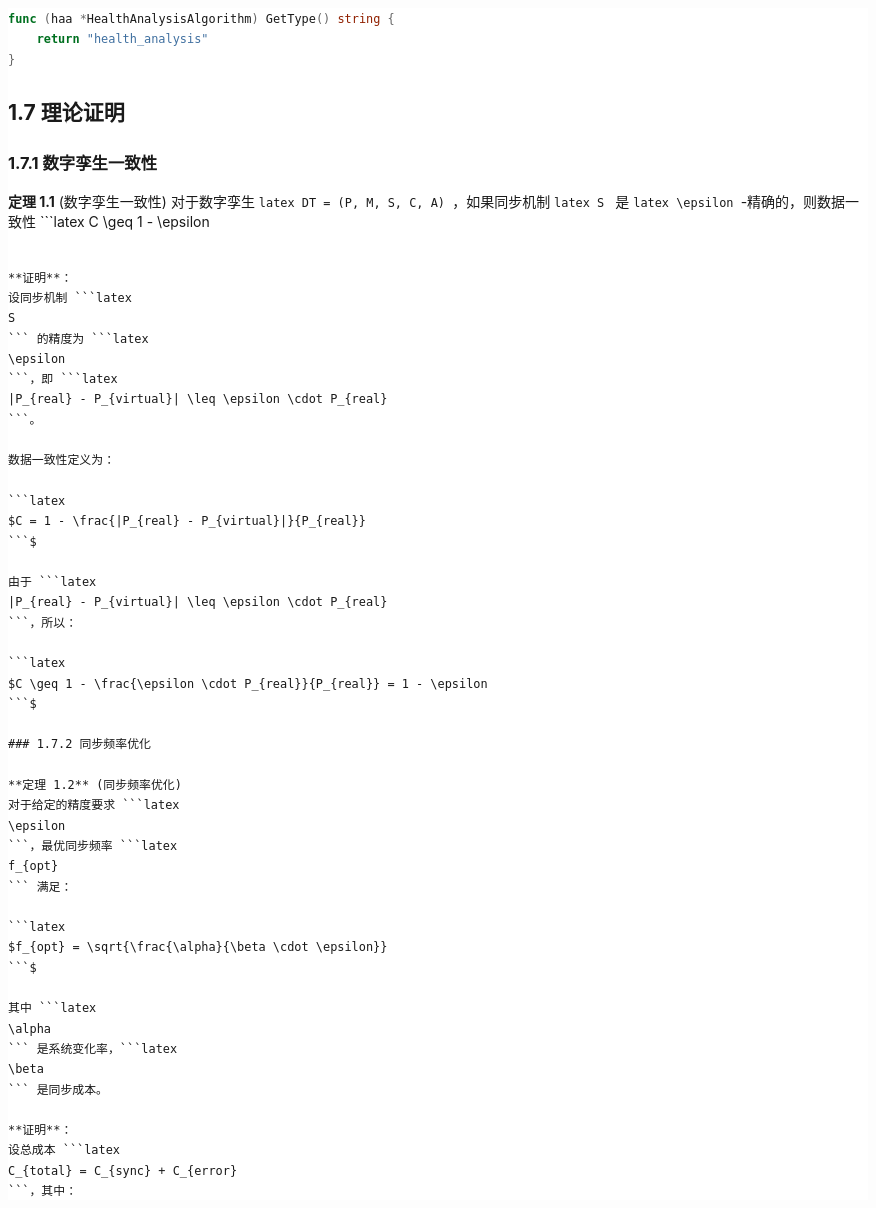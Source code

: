 ```go
func (haa *HealthAnalysisAlgorithm) GetType() string {
    return "health_analysis"
}
```

## 1.7 理论证明

### 1.7.1 数字孪生一致性

**定理 1.1** (数字孪生一致性)
对于数字孪生 ```latex
DT = (P, M, S, C, A)
```，如果同步机制 ```latex
S
``` 是 ```latex
\epsilon
```-精确的，则数据一致性 ```latex
C \geq 1 - \epsilon
```。

**证明**：
设同步机制 ```latex
S
``` 的精度为 ```latex
\epsilon
```，即 ```latex
|P_{real} - P_{virtual}| \leq \epsilon \cdot P_{real}
```。

数据一致性定义为：

```latex
$C = 1 - \frac{|P_{real} - P_{virtual}|}{P_{real}}
```$

由于 ```latex
|P_{real} - P_{virtual}| \leq \epsilon \cdot P_{real}
```，所以：

```latex
$C \geq 1 - \frac{\epsilon \cdot P_{real}}{P_{real}} = 1 - \epsilon
```$

### 1.7.2 同步频率优化

**定理 1.2** (同步频率优化)
对于给定的精度要求 ```latex
\epsilon
```，最优同步频率 ```latex
f_{opt}
``` 满足：

```latex
$f_{opt} = \sqrt{\frac{\alpha}{\beta \cdot \epsilon}}
```$

其中 ```latex
\alpha
``` 是系统变化率，```latex
\beta
``` 是同步成本。

**证明**：
设总成本 ```latex
C_{total} = C_{sync} + C_{error}
```，其中：
```